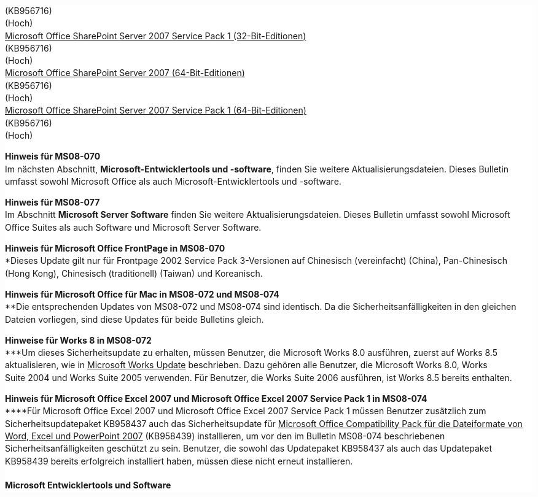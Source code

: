 (KB956716)  
(Hoch)  
[Microsoft Office SharePoint Server 2007 Service Pack 1 (32-Bit-Editionen)](https://www.microsoft.com/download/details.aspx?displaylang=de&familyid=f8f73997-6f4c-4b43-aa50-5c8276e83d3e)  
(KB956716)  
(Hoch)  
[Microsoft Office SharePoint Server 2007 (64-Bit-Editionen)](https://www.microsoft.com/download/details.aspx?displaylang=de&familyid=a7fda284-273c-42ab-8188-433beaacca86)  
(KB956716)  
(Hoch)  
[Microsoft Office SharePoint Server 2007 Service Pack 1 (64-Bit-Editionen)](https://www.microsoft.com/download/details.aspx?displaylang=de&familyid=a7fda284-273c-42ab-8188-433beaacca86)  
(KB956716)  
(Hoch)
</td>
</tr>
</table>
 
**Hinweis für MS08-070**  
Im nächsten Abschnitt, **Microsoft-Entwicklertools und -software**, finden Sie weitere Aktualisierungsdateien. Dieses Bulletin umfasst sowohl Microsoft Office als auch Microsoft-Entwicklertools und -software.

**Hinweis für MS08-077**  
Im Abschnitt **Microsoft Server Software** finden Sie weitere Aktualisierungsdateien. Dieses Bulletin umfasst sowohl Microsoft Office Suites als auch Software und Microsoft Server Software.

**Hinweis für Microsoft Office FrontPage in MS08-070**  
\*Dieses Update gilt nur für Frontpage 2002 Service Pack 3-Versionen auf Chinesisch (vereinfacht) (China), Pan-Chinesisch (Hong Kong), Chinesisch (traditionell) (Taiwan) und Koreanisch.

**Hinweis für Microsoft Office für Mac in MS08-072 und MS08-074**  
\*\*Die entsprechenden Updates von MS08-072 und MS08-074 sind identisch. Da die Sicherheitsanfälligkeiten in den gleichen Dateien vorliegen, sind diese Updates für beide Bulletins gleich.

**Hinweise für Works 8 in MS08-072**  
\*\*\*Um dieses Sicherheitsupdate zu erhalten, müssen Benutzer, die Microsoft Works 8.0 ausführen, zuerst auf Works 8.5 aktualisieren, wie in [Microsoft Works Update](https://www.microsoft.com/products/works/international/update_1001.mspx) beschrieben. Dazu gehören alle Benutzer, die Microsoft Works 8.0, Works Suite 2004 und Works Suite 2005 verwenden. Für Benutzer, die Works Suite 2006 ausführen, ist Works 8.5 bereits enthalten.

**Hinweis für Microsoft Office Excel 2007 und Microsoft Office Excel 2007 Service Pack 1 in MS08-074**  
\*\*\*\*Für Microsoft Office Excel 2007 und Microsoft Office Excel 2007 Service Pack 1 müssen Benutzer zusätzlich zum Sicherheitsupdatepaket KB958437 auch das Sicherheitsupdate für [Microsoft Office Compatibility Pack für die Dateiformate von Word, Excel und PowerPoint 2007](https://www.microsoft.com/download/details.aspx?displaylang=de&familyid=99cca4ed-f1f9-4cfd-a986-edbec82ced4f) (KB958439) installieren, um vor den im Bulletin MS08-074 beschriebenen Sicherheitsanfälligkeiten geschützt zu sein. Benutzer, die sowohl das Updatepaket KB958437 als auch das Updatepaket KB958439 bereits erfolgreich installiert haben, müssen diese nicht erneut installieren.

#### Microsoft Entwicklertools und Software
